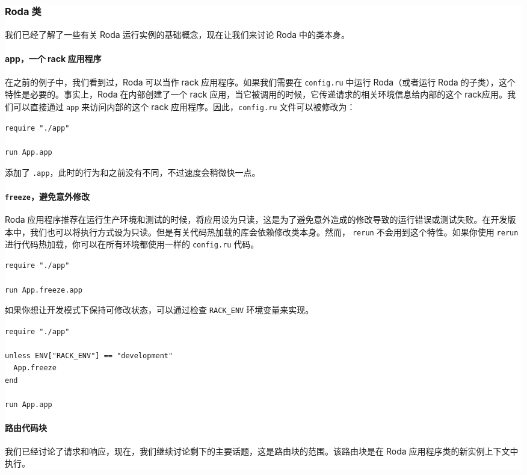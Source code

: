 ### Roda 类



我们已经了解了一些有关 Roda 运行实例的基础概念，现在让我们来讨论 Roda 中的类本身。



#### app，一个 rack 应用程序



在之前的例子中，我们看到过，Roda 可以当作 rack 应用程序。如果我们需要在 `config.ru` 中运行 Roda（或者运行 Roda 的子类），这个特性是必要的。事实上，Roda 在内部创建了一个 rack 应用，当它被调用的时候，它传递请求的相关环境信息给内部的这个 rack应用。我们可以直接通过 `app` 来访问内部的这个 rack 应用程序。因此，`config.ru` 文件可以被修改为：



```
require "./app"

run App.app
```



添加了 `.app`，此时的行为和之前没有不同，不过速度会稍微快一点。



#### `freeze`，避免意外修改



Roda 应用程序推荐在运行生产环境和测试的时候，将应用设为只读，这是为了避免意外造成的修改导致的运行错误或测试失败。在开发版本中，我们也可以将执行方式设为只读。但是有关代码热加载的库会依赖修改类本身。然而， `rerun` 不会用到这个特性。如果你使用 `rerun` 进行代码热加载，你可以在所有环境都使用一样的 `config.ru` 代码。



```
require "./app"

run App.freeze.app
```



如果你想让开发模式下保持可修改状态，可以通过检查 `RACK_ENV` 环境变量来实现。



```
require "./app"

unless ENV["RACK_ENV"] == "development"
  App.freeze
end

run App.app
```

#### 路由代码块



我们已经讨论了请求和响应，现在，我们继续讨论剩下的主要话题，这是路由块的范围。该路由块是在 Roda 应用程序类的新实例上下文中执行。
